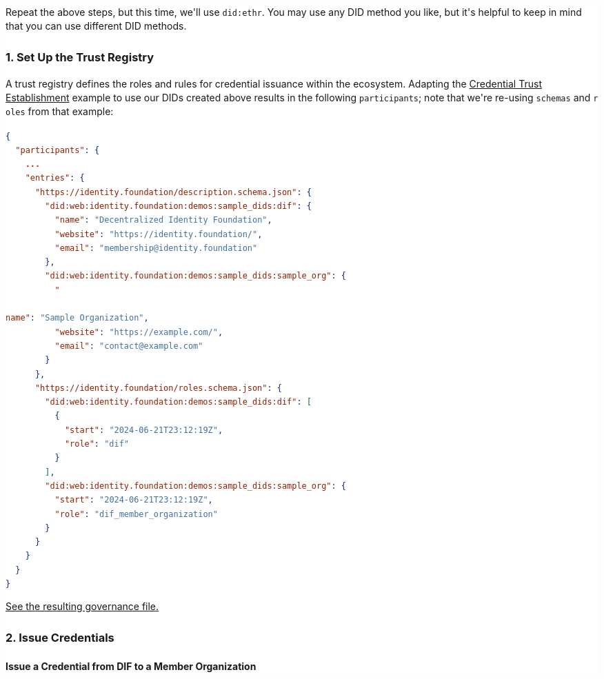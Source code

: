 Repeat the above steps, but this time, we'll use `did:ethr`. You may use any DID method you like, but it's helpful to keep in mind that you can use different DID methods.

### 1. Set Up the Trust Registry

A trust registry defines the roles and rules for credential issuance within the ecosystem. Adapting the [Credential Trust Establishment](https://identity.foundation/credential-trust-establishment/) example to use our DIDs created above results in the following `participants`; note that we're re-using `schemas` and `roles` from that example:

```json
{
  "participants": {
    ...
    "entries": {
      "https://identity.foundation/description.schema.json": {
        "did:web:identity.foundation:demos:sample_dids:dif": {
          "name": "Decentralized Identity Foundation",
          "website": "https://identity.foundation/",
          "email": "membership@identity.foundation"
        },
        "did:web:identity.foundation:demos:sample_dids:sample_org": {
          "

name": "Sample Organization",
          "website": "https://example.com/",
          "email": "contact@example.com"
        }
      },
      "https://identity.foundation/roles.schema.json": {
        "did:web:identity.foundation:demos:sample_dids:dif": [
          {
            "start": "2024-06-21T23:12:19Z",
            "role": "dif"
          }
        ],
        "did:web:identity.foundation:demos:sample_dids:sample_org": {
          "start": "2024-06-21T23:12:19Z",
          "role": "dif_member_organization"
        }
      }
    }
  }
}
```

[See the resulting governance file.](https://raw.githubusercontent.com/decentralized-identity/demos/main/sample_governance/dif_governance.json)

### 2. Issue Credentials

#### Issue a Credential from DIF to a Member Organization
